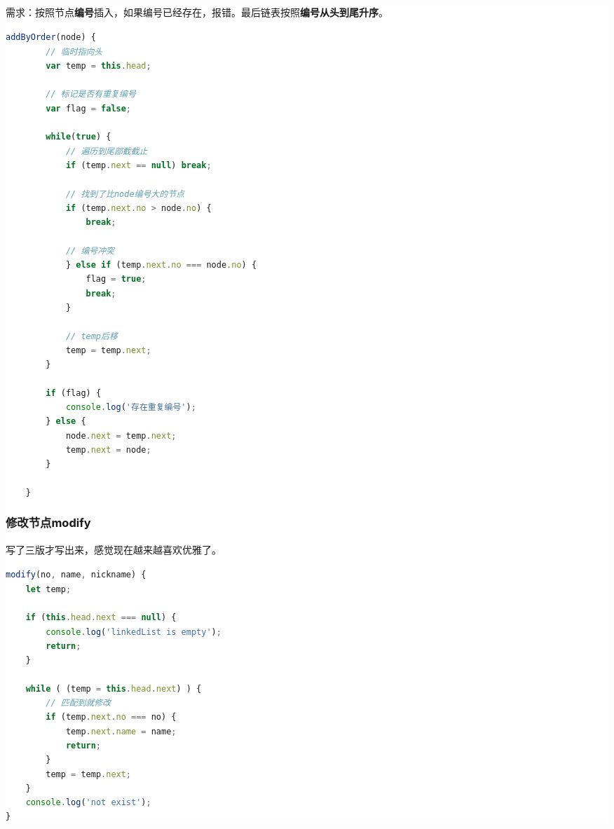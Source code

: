 需求：按照节点**编号**插入，如果编号已经存在，报错。最后链表按照**编号从头到尾升序**。



```js
addByOrder(node) {
        // 临时指向头
        var temp = this.head;

        // 标记是否有重复编号
        var flag = false;

        while(true) {
            // 遍历到尾部截截止
            if (temp.next == null) break;

            // 找到了比node编号大的节点
            if (temp.next.no > node.no) {
                break;

            // 编号冲突
            } else if (temp.next.no === node.no) {
                flag = true;
                break;
            }

            // temp后移
            temp = temp.next;
        }

        if (flag) {
            console.log('存在重复编号');
        } else {
            node.next = temp.next;
            temp.next = node;
        }

    }
```



### 修改节点modify

写了三版才写出来，感觉现在越来越喜欢优雅了。

```js
modify(no, name, nickname) {
    let temp;

    if (this.head.next === null) {
        console.log('linkedList is empty');
        return;
    }

    while ( (temp = this.head.next) ) {
        // 匹配到就修改
        if (temp.next.no === no) {
            temp.next.name = name;
            return;
        }
        temp = temp.next;
    }
    console.log('not exist');
}
```
